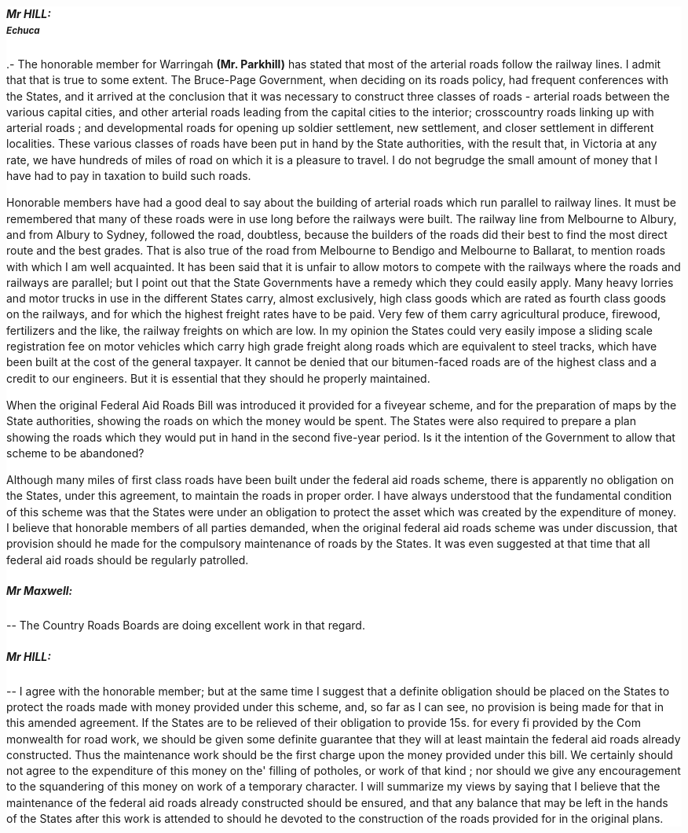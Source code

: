 ##### Mr HILL:<br><small class="text-muted">Echuca</small>

.- The honorable member for Warringah  **(Mr. Parkhill)**  has stated that most of the arterial roads follow the railway lines. I admit that that is true to some extent. The Bruce-Page Government, when deciding on its roads policy, had frequent conferences with the States, and it arrived at the conclusion that it was necessary to construct three classes of roads - arterial roads between the various capital cities, and other arterial roads leading from the capital cities to the interior; crosscountry roads linking up with arterial roads ; and developmental roads for opening up soldier settlement, new settlement, and closer settlement in different localities. These various classes of roads have been put in hand by the State authorities, with the result that, in Victoria at any rate, we have hundreds of miles of road on which it is a pleasure to travel. I do not begrudge the small amount of money that I have had to pay in taxation to build such roads. 

Honorable members have had a good deal to say about the building of arterial roads which run parallel to railway lines. It must be remembered that many of these roads were in use long before the railways were built. The railway line from Melbourne to Albury, and from Albury to Sydney, followed the road, doubtless, because the builders of the roads did their best to find the most direct route and the best grades. That is also true of the road from Melbourne to Bendigo and Melbourne to Ballarat, to mention roads with which I am well acquainted. It has been said that it is unfair to allow motors to compete with the railways where the roads and railways are parallel; but I point out that the State Governments have a remedy which they could easily apply. Many heavy lorries and motor trucks in use in the different States carry, almost exclusively, high class goods which are rated as fourth class goods on the railways, and  for which the highest freight rates have to be paid. Very few of them carry agricultural produce, firewood, fertilizers and the like, the railway freights on which are low. In my opinion the States could very easily impose a sliding scale registration fee on motor vehicles which carry high grade freight along roads which are equivalent to steel tracks, which have been built at the cost of the general taxpayer. It cannot be denied that our bitumen-faced roads are of the highest class and a credit to our engineers. But it is essential that they should he properly maintained. 

When the original Federal Aid Roads Bill was introduced it provided for a fiveyear scheme, and for the preparation of maps by the State authorities, showing the roads on which the money would be spent. The States were also required to prepare a plan showing the roads which they would put in hand in the second five-year period. Is it the intention of the Government to allow that scheme to be abandoned? 

Although many miles of first class roads have been built under the federal aid roads scheme, there is apparently no obligation on the States, under this agreement, to maintain the roads in proper order. I have always understood that the fundamental condition of this scheme was that the States were under an obligation to protect the asset which was created by the expenditure of money. I believe that honorable members of all parties demanded, when the original federal aid roads scheme was under discussion, that provision should he made for the compulsory maintenance of roads by the States. It was even suggested at that time that all federal aid roads should be regularly patrolled. 

##### Mr Maxwell:

-- The Country Roads Boards are doing excellent work in that regard. 

##### Mr HILL:

-- I agree with the honorable member; but at the same time I suggest that a definite obligation should be placed on the States to protect the roads made with money provided under this scheme, and, so far as I can see, no provision is being made for that in this amended agreement. If the States are to be relieved of their obligation to provide 15s. for every fi provided by the Com monwealth for road work, we should be given some definite guarantee that they will at least maintain the federal aid roads already constructed. Thus the maintenance work should be the first charge upon the money provided under this bill. We certainly should not agree to the expenditure of this money on the' filling of potholes, or work of that kind ; nor should we give any encouragement to the squandering of this money on work of a temporary character. I will summarize my views by saying that I believe that the maintenance of the federal aid roads already constructed should be ensured, and that any balance that may be left in the hands of the States after this work is attended to should he devoted to the construction of the roads provided for in the original plans. 
